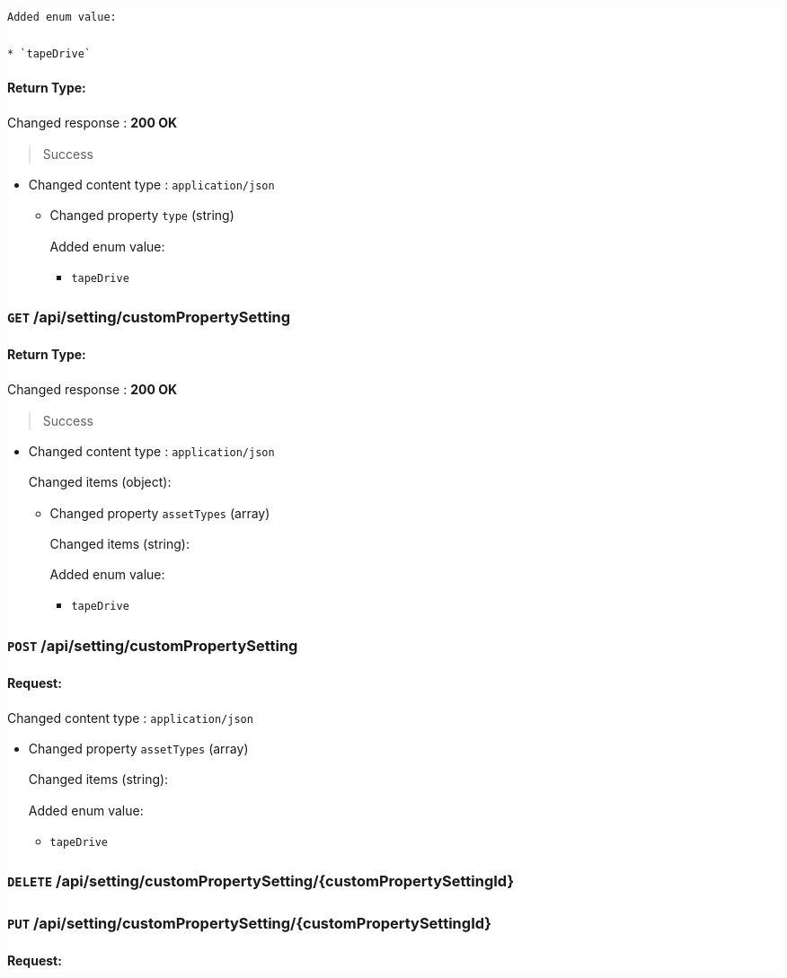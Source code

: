     Added enum value:

    * `tapeDrive`
#### Return Type:

Changed response : **200 OK**
> Success


* Changed content type : `application/json`

    * Changed property `type` (string)

        Added enum value:

        * `tapeDrive`
### `GET` /api/setting/customPropertySetting


#### Return Type:

Changed response : **200 OK**
> Success


* Changed content type : `application/json`

    Changed items (object):

    * Changed property `assetTypes` (array)

        Changed items (string):

        Added enum value:

        * `tapeDrive`
### `POST` /api/setting/customPropertySetting


#### Request:

Changed content type : `application/json`

* Changed property `assetTypes` (array)

    Changed items (string):

    Added enum value:

    * `tapeDrive`
### `DELETE` /api/setting/customPropertySetting/{customPropertySettingId}


### `PUT` /api/setting/customPropertySetting/{customPropertySettingId}


#### Request:

